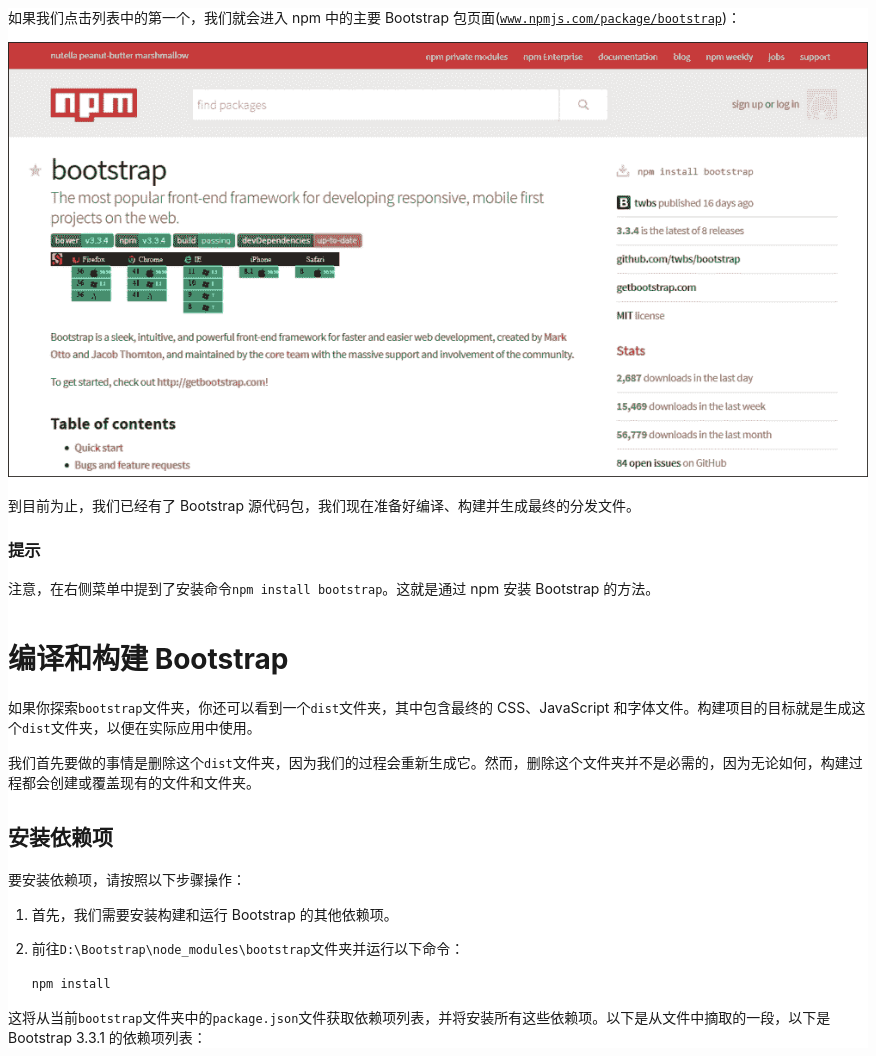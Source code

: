 如果我们点击列表中的第一个，我们就会进入 npm 中的主要 Bootstrap 包页面([`www.npmjs.com/package/bootstrap`](https://www.npmjs.com/package/bootstrap))：

![安装 Bootstrap](img/B03987_06_08.jpg)

到目前为止，我们已经有了 Bootstrap 源代码包，我们现在准备好编译、构建并生成最终的分发文件。

### 提示

注意，在右侧菜单中提到了安装命令`npm install bootstrap`。这就是通过 npm 安装 Bootstrap 的方法。

# 编译和构建 Bootstrap

如果你探索`bootstrap`文件夹，你还可以看到一个`dist`文件夹，其中包含最终的 CSS、JavaScript 和字体文件。构建项目的目标就是生成这个`dist`文件夹，以便在实际应用中使用。

我们首先要做的事情是删除这个`dist`文件夹，因为我们的过程会重新生成它。然而，删除这个文件夹并不是必需的，因为无论如何，构建过程都会创建或覆盖现有的文件和文件夹。

## 安装依赖项

要安装依赖项，请按照以下步骤操作：

1.  首先，我们需要安装构建和运行 Bootstrap 的其他依赖项。

1.  前往`D:\Bootstrap\node_modules\bootstrap`文件夹并运行以下命令：

    ```js
    npm install

    ```

这将从当前`bootstrap`文件夹中的`package.json`文件获取依赖项列表，并将安装所有这些依赖项。以下是从文件中摘取的一段，以下是 Bootstrap 3.3.1 的依赖项列表：
